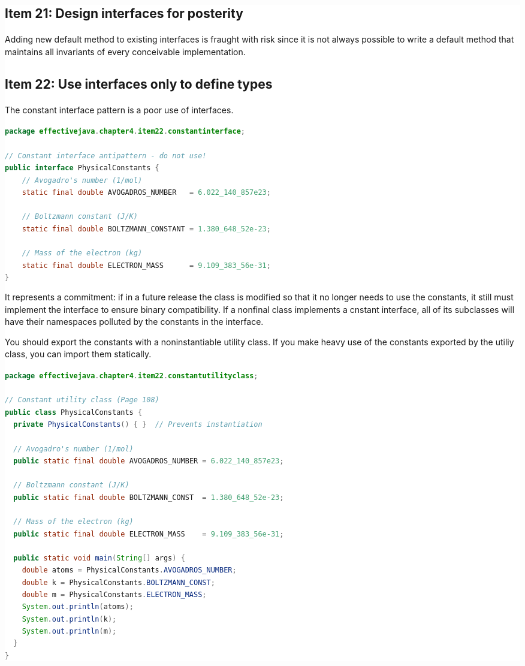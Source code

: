 ## Item 21: Design interfaces for posterity
Adding new default method to existing interfaces is fraught with risk since it is not always possible to write a default method that maintains all invariants of every conceivable implementation.

## Item 22: Use interfaces only to define types
The constant interface pattern is a poor use of interfaces.

```java
package effectivejava.chapter4.item22.constantinterface;

// Constant interface antipattern - do not use!
public interface PhysicalConstants {
    // Avogadro's number (1/mol)
    static final double AVOGADROS_NUMBER   = 6.022_140_857e23;

    // Boltzmann constant (J/K)
    static final double BOLTZMANN_CONSTANT = 1.380_648_52e-23;

    // Mass of the electron (kg)
    static final double ELECTRON_MASS      = 9.109_383_56e-31;
}
```
It represents a commitment: if in a future release the class is modified so that it no longer needs to use the constants, it still must implement the interface to ensure binary compatibility. If a nonfinal class implements a cnstant interface, all of its subclasses will have their namespaces polluted by the constants in the interface.

You should export the constants with a noninstantiable utility class. If you make heavy use of the constants exported by the utiliy class, you can import them statically.

```java
package effectivejava.chapter4.item22.constantutilityclass;

// Constant utility class (Page 108)
public class PhysicalConstants {
  private PhysicalConstants() { }  // Prevents instantiation

  // Avogadro's number (1/mol)
  public static final double AVOGADROS_NUMBER = 6.022_140_857e23;

  // Boltzmann constant (J/K)
  public static final double BOLTZMANN_CONST  = 1.380_648_52e-23;

  // Mass of the electron (kg)
  public static final double ELECTRON_MASS    = 9.109_383_56e-31;

  public static void main(String[] args) {
    double atoms = PhysicalConstants.AVOGADROS_NUMBER;
    double k = PhysicalConstants.BOLTZMANN_CONST;
    double m = PhysicalConstants.ELECTRON_MASS;
    System.out.println(atoms);
    System.out.println(k);
    System.out.println(m);
  }
}
```
 
